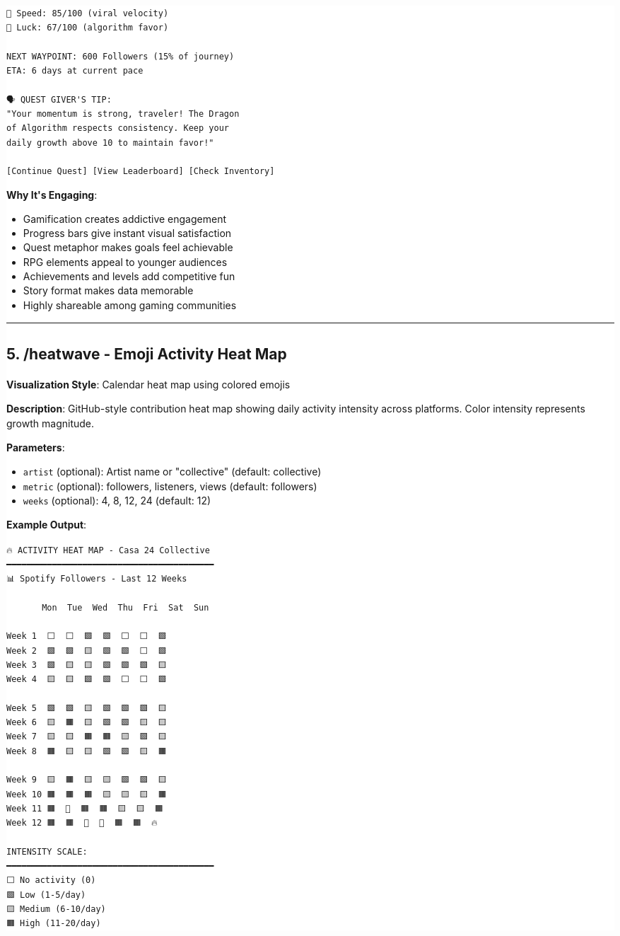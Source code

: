 ```
💫 Speed: 85/100 (viral velocity)
🎯 Luck: 67/100 (algorithm favor)

NEXT WAYPOINT: 600 Followers (15% of journey)
ETA: 6 days at current pace

🗣️ QUEST GIVER'S TIP:
"Your momentum is strong, traveler! The Dragon
of Algorithm respects consistency. Keep your
daily growth above 10 to maintain favor!"

[Continue Quest] [View Leaderboard] [Check Inventory]
```

**Why It's Engaging**:
- Gamification creates addictive engagement
- Progress bars give instant visual satisfaction
- Quest metaphor makes goals feel achievable
- RPG elements appeal to younger audiences
- Achievements and levels add competitive fun
- Story format makes data memorable
- Highly shareable among gaming communities

---

## 5. /heatwave - Emoji Activity Heat Map
**Visualization Style**: Calendar heat map using colored emojis

**Description**: GitHub-style contribution heat map showing daily activity intensity across platforms. Color intensity represents growth magnitude.

**Parameters**:
- `artist` (optional): Artist name or "collective" (default: collective)
- `metric` (optional): followers, listeners, views (default: followers)
- `weeks` (optional): 4, 8, 12, 24 (default: 12)

**Example Output**:
```
🔥 ACTIVITY HEAT MAP - Casa 24 Collective
━━━━━━━━━━━━━━━━━━━━━━━━━━━━━━━━━━━━━━━━━
📊 Spotify Followers - Last 12 Weeks

       Mon  Tue  Wed  Thu  Fri  Sat  Sun

Week 1  ⬜  ⬜  🟩  🟩  ⬜  ⬜  🟩
Week 2  🟩  🟩  🟨  🟩  🟩  ⬜  🟩
Week 3  🟩  🟨  🟨  🟩  🟩  🟩  🟨
Week 4  🟨  🟨  🟩  🟩  ⬜  ⬜  🟩

Week 5  🟩  🟩  🟨  🟩  🟩  🟩  🟨
Week 6  🟨  🟧  🟨  🟩  🟩  🟨  🟨
Week 7  🟨  🟨  🟧  🟧  🟨  🟩  🟨
Week 8  🟧  🟨  🟨  🟩  🟩  🟨  🟧

Week 9  🟨  🟧  🟨  🟨  🟩  🟩  🟨
Week 10 🟧  🟧  🟧  🟨  🟨  🟨  🟧
Week 11 🟧  🟟  🟧  🟧  🟨  🟨  🟧
Week 12 🟧  🟧  🟟  🟟  🟧  🟧  🔥

INTENSITY SCALE:
━━━━━━━━━━━━━━━━━━━━━━━━━━━━━━━━━━━━━━━━━
⬜ No activity (0)
🟩 Low (1-5/day)
🟨 Medium (6-10/day)
🟧 High (11-20/day)
```